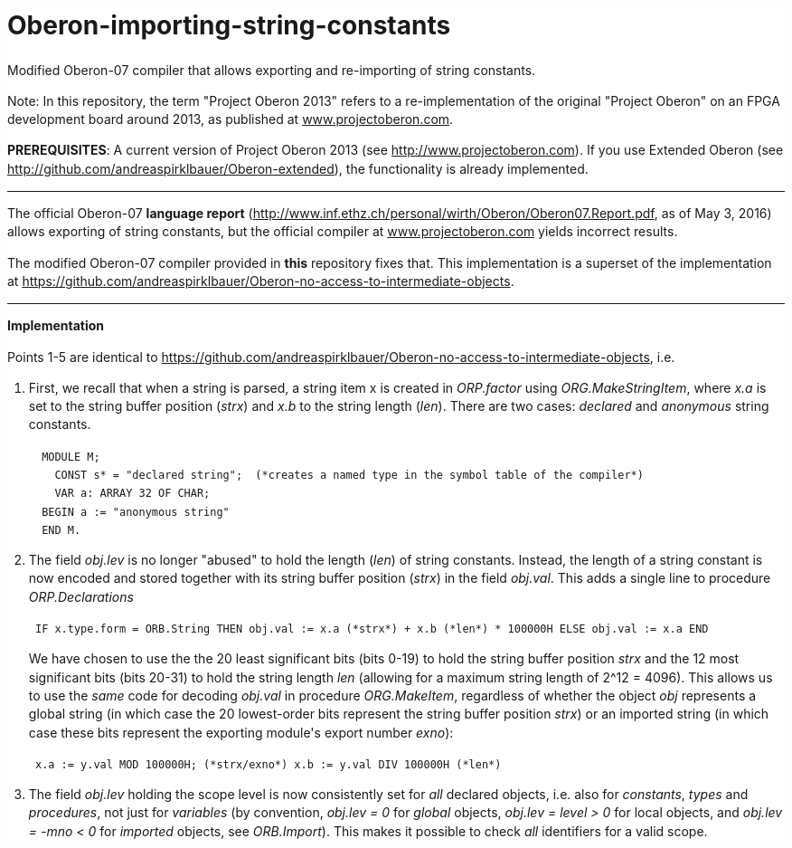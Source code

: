 # Oberon-importing-string-constants
Modified Oberon-07 compiler that allows exporting and re-importing of string constants.

Note: In this repository, the term "Project Oberon 2013" refers to a re-implementation of the original "Project Oberon" on an FPGA development board around 2013, as published at www.projectoberon.com.

**PREREQUISITES**: A current version of Project Oberon 2013 (see http://www.projectoberon.com). If you use Extended Oberon (see http://github.com/andreaspirklbauer/Oberon-extended), the functionality is already implemented.

------------------------------------------------------
The official Oberon-07 **language report** (http://www.inf.ethz.ch/personal/wirth/Oberon/Oberon07.Report.pdf, as of May 3, 2016) allows exporting of string constants, but the official compiler at www.projectoberon.com yields incorrect results.

The modified Oberon-07 compiler provided in **this** repository fixes that. This implementation is a superset of the implementation at https://github.com/andreaspirklbauer/Oberon-no-access-to-intermediate-objects.

------------------------------------------------------
**Implementation**

Points 1-5 are identical to https://github.com/andreaspirklbauer/Oberon-no-access-to-intermediate-objects, i.e.

1. First, we recall that when a string is parsed, a string item x is created in *ORP.factor* using *ORG.MakeStringItem*, where *x.a* is set to the string buffer position (*strx*) and *x.b* to the string length (*len*). There are two cases: *declared* and *anonymous* string constants.

         MODULE M;
           CONST s* = "declared string";  (*creates a named type in the symbol table of the compiler*)
           VAR a: ARRAY 32 OF CHAR;
         BEGIN a := "anonymous string"
         END M.

2. The field *obj.lev* is no longer "abused" to hold the length (*len*) of string constants. Instead, the length of a string constant is now encoded and stored together with its string buffer position (*strx*) in the field *obj.val*. This adds a single line to procedure *ORP.Declarations*

        IF x.type.form = ORB.String THEN obj.val := x.a (*strx*) + x.b (*len*) * 100000H ELSE obj.val := x.a END

     We have chosen to use the the 20 least significant bits (bits 0-19) to hold the string buffer position *strx* and the 12 most significant bits (bits 20-31) to hold the string length *len* (allowing for a maximum string length of 2^12 = 4096). This allows us to use the *same* code for decoding *obj.val* in procedure *ORG.MakeItem*, regardless of whether the object *obj* represents a global string (in which case the 20 lowest-order bits represent the string buffer position *strx*) or an imported string (in which case these bits represent the exporting module's export number *exno*):

        x.a := y.val MOD 100000H; (*strx/exno*) x.b := y.val DIV 100000H (*len*)

3. The field *obj.lev* holding the scope level is now consistently set for *all* declared objects, i.e. also for *constants*, *types* and *procedures*, not just for *variables* (by convention, *obj.lev = 0* for *global* objects, *obj.lev = level > 0* for local objects, and *obj.lev = -mno < 0* for *imported* objects, see *ORB.Import*). This makes it possible to check *all* identifiers for a valid scope.
